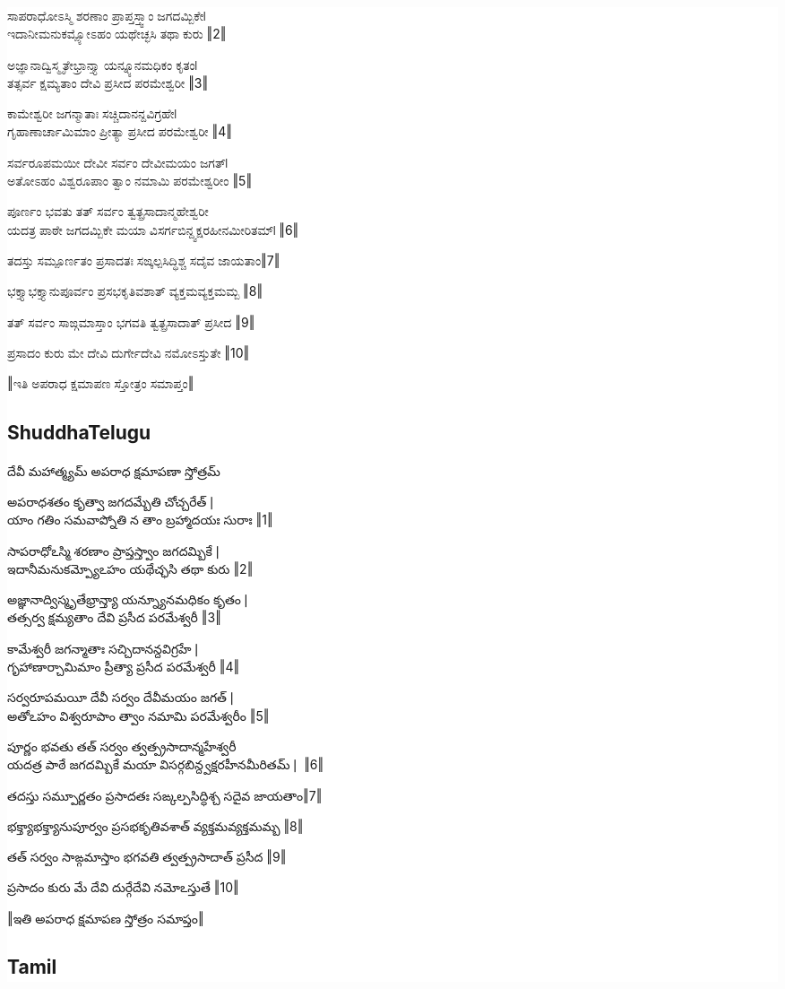 ಸಾಪರಾಧೋಽಸ್ಮಿ ಶರಣಾಂ ಪ್ರಾಪ್ತಸ್ತ್ವಾಂ ಜಗದಮ್ಬಿಕೇ❘  
ಇದಾನೀಮನುಕಮ್ಪ್ಯೋಽಹಂ ಯಥೇಚ್ಛಸಿ ತಥಾ ಕುರು ‖2‖  


ಅಜ್ಞಾನಾದ್ವಿಸ್ಮೃತೇಭ್ರಾನ್ತ್ಯಾ ಯನ್ನ್ಯೂನಮಧಿಕಂ ಕೃತಂ❘  
ತತ್ಸರ್ವ ಕ್ಷಮ್ಯತಾಂ ದೇವಿ ಪ್ರಸೀದ ಪರಮೇಶ್ವರೀ ‖3‖  

ಕಾಮೇಶ್ವರೀ ಜಗನ್ಮಾತಾಃ ಸಚ್ಚಿದಾನನ್ದವಿಗ್ರಹೇ❘  
ಗೃಹಾಣಾರ್ಚಾಮಿಮಾಂ ಪ್ರೀತ್ಯಾ ಪ್ರಸೀದ ಪರಮೇಶ್ವರೀ ‖4‖  

ಸರ್ವರೂಪಮಯೀ ದೇವೀ ಸರ್ವಂ ದೇವೀಮಯಂ ಜಗತ್❘  
ಅತೋಽಹಂ ವಿಶ್ವರೂಪಾಂ ತ್ವಾಂ ನಮಾಮಿ ಪರಮೇಶ್ವರೀಂ ‖5‖  

ಪೂರ್ಣಂ ಭವತು ತತ್ ಸರ್ವಂ ತ್ವತ್ಪ್ರಸಾದಾನ್ಮಹೇಶ್ವರೀ  
ಯದತ್ರ ಪಾಠೇ ಜಗದಮ್ಬಿಕೇ ಮಯಾ ವಿಸರ್ಗಬಿನ್ದ್ವಕ್ಷರಹೀನಮೀರಿತಮ್❘ ‖6‖  

ತದಸ್ತು ಸಮ್ಪೂರ್ಣತಂ ಪ್ರಸಾದತಃ ಸಙ್ಕಲ್ಪಸಿದ್ಧಿಶ್ಚ ಸದೈವ ಜಾಯತಾಂ‖7‖  

ಭಕ್ತ್ಯಾಭಕ್ತ್ಯಾನುಪೂರ್ವಂ ಪ್ರಸಭಕೃತಿವಶಾತ್ ವ್ಯಕ್ತಮವ್ಯಕ್ತಮಮ್ಬ ‖8‖  

ತತ್ ಸರ್ವಂ ಸಾಙ್ಗಮಾಸ್ತಾಂ ಭಗವತಿ ತ್ವತ್ಪ್ರಸಾದಾತ್ ಪ್ರಸೀದ ‖9‖  

ಪ್ರಸಾದಂ ಕುರು ಮೇ ದೇವಿ ದುರ್ಗೇದೇವಿ ನಮೋಽಸ್ತುತೇ ‖10‖  

‖ಇತಿ ಅಪರಾಧ ಕ್ಷಮಾಪಣ ಸ್ತೋತ್ರಂ ಸಮಾಪ್ತಂ‖  

## ShuddhaTelugu

దేవీ మహాత్మ్యమ్ అపరాధ క్షమాపణా స్తోత్రమ్  

అపరాధశతం కృత్వా జగదమ్బేతి చోచ్చరేత్❘  
యాం గతిం సమవాప్నోతి న తాం బ్రహ్మాదయః సురాః ‖1‖  

సాపరాధోఽస్మి శరణాం ప్రాప్తస్త్వాం జగదమ్బికే❘  
ఇదానీమనుకమ్ప్యోఽహం యథేచ్ఛసి తథా కురు ‖2‖  


అజ్ఞానాద్విస్మృతేభ్రాన్త్యా యన్న్యూనమధికం కృతం❘  
తత్సర్వ క్షమ్యతాం దేవి ప్రసీద పరమేశ్వరీ ‖3‖  

కామేశ్వరీ జగన్మాతాః సచ్చిదానన్దవిగ్రహే❘  
గృహాణార్చామిమాం ప్రీత్యా ప్రసీద పరమేశ్వరీ ‖4‖  

సర్వరూపమయీ దేవీ సర్వం దేవీమయం జగత్❘  
అతోఽహం విశ్వరూపాం త్వాం నమామి పరమేశ్వరీం ‖5‖  

పూర్ణం భవతు తత్ సర్వం త్వత్ప్రసాదాన్మహేశ్వరీ  
యదత్ర పాఠే జగదమ్బికే మయా విసర్గబిన్ద్వక్షరహీనమీరితమ్❘ ‖6‖  

తదస్తు సమ్పూర్ణతం ప్రసాదతః సఙ్కల్పసిద్ధిశ్చ సదైవ జాయతాం‖7‖  

భక్త్యాభక్త్యానుపూర్వం ప్రసభకృతివశాత్ వ్యక్తమవ్యక్తమమ్బ ‖8‖  

తత్ సర్వం సాఙ్గమాస్తాం భగవతి త్వత్ప్రసాదాత్ ప్రసీద ‖9‖  

ప్రసాదం కురు మే దేవి దుర్గేదేవి నమోఽస్తుతే ‖10‖  

‖ఇతి అపరాధ క్షమాపణ స్తోత్రం సమాప్తం‖  

## Tamil
